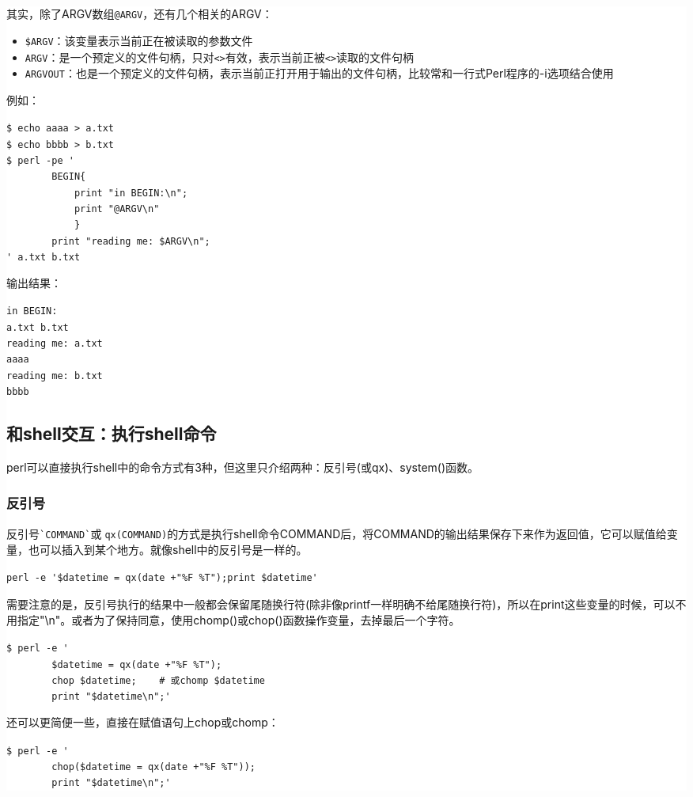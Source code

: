 其实，除了ARGV数组`@ARGV`，还有几个相关的ARGV：
- `$ARGV`：该变量表示当前正在被读取的参数文件  
- `ARGV`：是一个预定义的文件句柄，只对`<>`有效，表示当前正被`<>`读取的文件句柄  
- `ARGVOUT`：也是一个预定义的文件句柄，表示当前正打开用于输出的文件句柄，比较常和一行式Perl程序的-i选项结合使用  

例如：
```
$ echo aaaa > a.txt
$ echo bbbb > b.txt
$ perl -pe '
        BEGIN{
            print "in BEGIN:\n";
            print "@ARGV\n"
            }
        print "reading me: $ARGV\n";
' a.txt b.txt
```

输出结果：
```
in BEGIN:
a.txt b.txt
reading me: a.txt
aaaa
reading me: b.txt
bbbb
```

<a name="blog1546359583"></a>
## 和shell交互：执行shell命令

perl可以直接执行shell中的命令方式有3种，但这里只介绍两种：反引号(或qx)、system()函数。

<a name="blog1546359584"></a>
### 反引号

反引号`` `COMMAND` ``或 `qx(COMMAND)`的方式是执行shell命令COMMAND后，将COMMAND的输出结果保存下来作为返回值，它可以赋值给变量，也可以插入到某个地方。就像shell中的反引号是一样的。
```
perl -e '$datetime = qx(date +"%F %T");print $datetime'
```

需要注意的是，反引号执行的结果中一般都会保留尾随换行符(除非像printf一样明确不给尾随换行符)，所以在print这些变量的时候，可以不用指定"\n"。或者为了保持同意，使用chomp()或chop()函数操作变量，去掉最后一个字符。
```
$ perl -e '
        $datetime = qx(date +"%F %T");
        chop $datetime;    # 或chomp $datetime
        print "$datetime\n";'
```

还可以更简便一些，直接在赋值语句上chop或chomp：
```
$ perl -e '
        chop($datetime = qx(date +"%F %T"));
        print "$datetime\n";'
```
